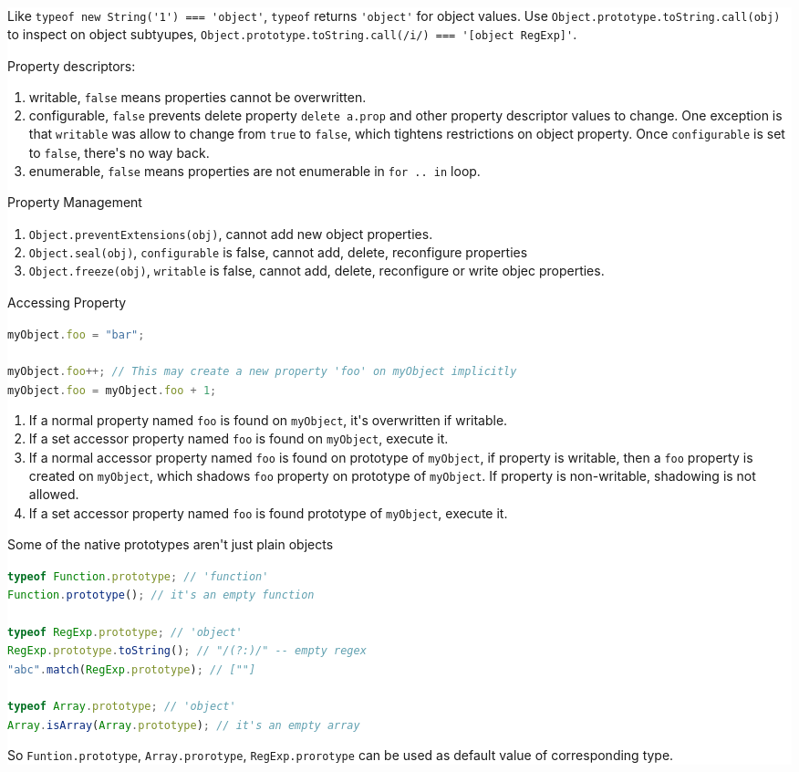 Like `typeof new String('1') === 'object'`, `typeof` returns `'object'` for
object values. Use `Object.prototype.toString.call(obj)` to inspect on object
subtyupes, `Object.prototype.toString.call(/i/) === '[object RegExp]'`.

Property descriptors:

1. writable, `false` means properties cannot be overwritten.
1. configurable, `false` prevents delete property `delete a.prop` and other
   property descriptor values to change. One exception is that `writable` was
   allow to change from `true` to `false`, which tightens restrictions on object
   property. Once `configurable` is set to `false`, there's no way back.
1. enumerable, `false` means properties are not enumerable in `for .. in` loop.

Property Management

1. `Object.preventExtensions(obj)`, cannot add new object properties.
1. `Object.seal(obj)`, `configurable` is false, cannot add, delete, reconfigure
   properties
1. `Object.freeze(obj)`, `writable` is false, cannot add, delete, reconfigure or
   write objec properties.

Accessing Property

```javascript
myObject.foo = "bar";

myObject.foo++; // This may create a new property 'foo' on myObject implicitly
myObject.foo = myObject.foo + 1;
```

1. If a normal property named `foo` is found on `myObject`, it's overwritten if
   writable.
1. If a set accessor property named `foo` is found on `myObject`, execute it.
1. If a normal accessor property named `foo` is found on prototype of
   `myObject`, if property is writable, then a `foo` property is created on
   `myObject`, which shadows `foo` property on prototype of `myObject`. If
   property is non-writable, shadowing is not allowed.
1. If a set accessor property named `foo` is found prototype of `myObject`,
   execute it.

Some of the native prototypes aren't just plain objects

```javascript
typeof Function.prototype; // 'function'
Function.prototype(); // it's an empty function

typeof RegExp.prototype; // 'object'
RegExp.prototype.toString(); // "/(?:)/" -- empty regex
"abc".match(RegExp.prototype); // [""]

typeof Array.prototype; // 'object'
Array.isArray(Array.prototype); // it's an empty array
```

So `Funtion.prototype`, `Array.prorotype`, `RegExp.prorotype` can be used as
default value of corresponding type.
